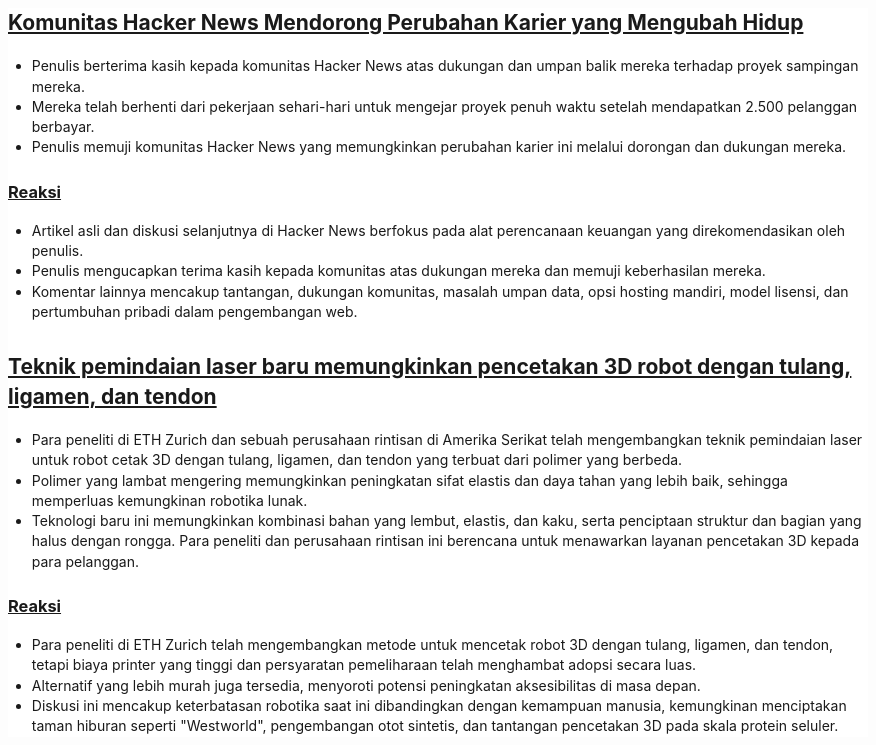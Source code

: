 ## [Komunitas Hacker News Mendorong Perubahan Karier yang Mengubah Hidup](https://news.ycombinator.com/item?id=38291452)

- Penulis berterima kasih kepada komunitas Hacker News atas dukungan dan umpan balik mereka terhadap proyek sampingan mereka.
- Mereka telah berhenti dari pekerjaan sehari-hari untuk mengejar proyek penuh waktu setelah mendapatkan 2.500 pelanggan berbayar.
- Penulis memuji komunitas Hacker News yang memungkinkan perubahan karier ini melalui dorongan dan dukungan mereka.

### [Reaksi](https://news.ycombinator.com/item?id=38291452)

- Artikel asli dan diskusi selanjutnya di Hacker News berfokus pada alat perencanaan keuangan yang direkomendasikan oleh penulis.
- Penulis mengucapkan terima kasih kepada komunitas atas dukungan mereka dan memuji keberhasilan mereka.
- Komentar lainnya mencakup tantangan, dukungan komunitas, masalah umpan data, opsi hosting mandiri, model lisensi, dan pertumbuhan pribadi dalam pengembangan web.

## [Teknik pemindaian laser baru memungkinkan pencetakan 3D robot dengan tulang, ligamen, dan tendon](https://ethz.ch/en/news-and-events/eth-news/news/2023/11/printed-robots-with-bones-ligaments-and-tendons.html)

- Para peneliti di ETH Zurich dan sebuah perusahaan rintisan di Amerika Serikat telah mengembangkan teknik pemindaian laser untuk robot cetak 3D dengan tulang, ligamen, dan tendon yang terbuat dari polimer yang berbeda.
- Polimer yang lambat mengering memungkinkan peningkatan sifat elastis dan daya tahan yang lebih baik, sehingga memperluas kemungkinan robotika lunak.
- Teknologi baru ini memungkinkan kombinasi bahan yang lembut, elastis, dan kaku, serta penciptaan struktur dan bagian yang halus dengan rongga. Para peneliti dan perusahaan rintisan ini berencana untuk menawarkan layanan pencetakan 3D kepada para pelanggan.

### [Reaksi](https://news.ycombinator.com/item?id=38288980)

- Para peneliti di ETH Zurich telah mengembangkan metode untuk mencetak robot 3D dengan tulang, ligamen, dan tendon, tetapi biaya printer yang tinggi dan persyaratan pemeliharaan telah menghambat adopsi secara luas.
- Alternatif yang lebih murah juga tersedia, menyoroti potensi peningkatan aksesibilitas di masa depan.
- Diskusi ini mencakup keterbatasan robotika saat ini dibandingkan dengan kemampuan manusia, kemungkinan menciptakan taman hiburan seperti "Westworld", pengembangan otot sintetis, dan tantangan pencetakan 3D pada skala protein seluler.

<head>
  <meta property="og:title" content="Sinyal: Memprioritaskan Privasi dengan Sumber Daya Terbatas" />
  <meta property="og:type" content="website" />
  <meta property="og:image" content="https://og.cho.sh/api/og/?title=Sinyal%3A%20Memprioritaskan%20Privasi%20dengan%20Sumber%20Daya%20Terbatas&subheading=Jumat%2C%2017%20November%202023%3A%20Ringkasan%20Berita%20Peretas" />
</head>
